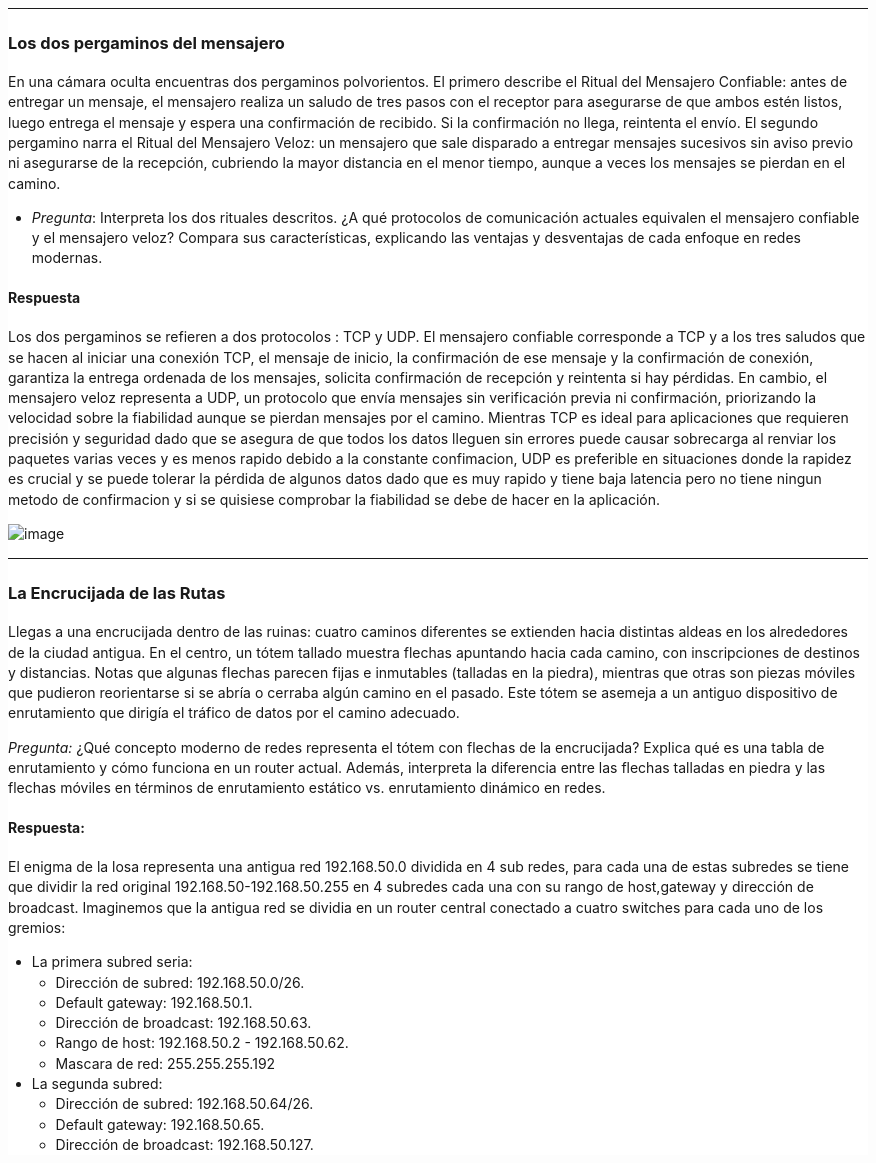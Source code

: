 
--- 
### Los dos pergaminos del mensajero

En una cámara oculta encuentras dos pergaminos polvorientos. El primero describe el Ritual del Mensajero Confiable: antes de entregar un mensaje, el mensajero realiza un saludo de tres pasos con el receptor para asegurarse de que ambos estén listos, luego entrega el mensaje y espera una confirmación de recibido. Si la confirmación no llega, reintenta el envío. El segundo pergamino narra el Ritual del Mensajero Veloz: un mensajero que sale disparado a entregar mensajes sucesivos sin aviso previo ni asegurarse de la recepción, cubriendo la mayor distancia en el menor tiempo, aunque a veces los mensajes se pierdan en el camino.


- *Pregunta*: Interpreta los dos rituales descritos. ¿A qué protocolos de comunicación actuales equivalen el mensajero confiable y el mensajero veloz? Compara sus características, explicando las ventajas y desventajas de cada enfoque en redes modernas.

#### Respuesta

Los dos pergaminos se refieren a dos protocolos : TCP y UDP. El mensajero confiable corresponde a TCP y a los tres saludos que se hacen al iniciar una conexión TCP, el mensaje de inicio, la confirmación de ese mensaje y la confirmación de conexión, garantiza la entrega ordenada de los mensajes, solicita confirmación de recepción y reintenta si hay pérdidas. En cambio, el mensajero veloz representa a UDP, un protocolo que envía mensajes sin verificación previa ni confirmación, priorizando la velocidad sobre la fiabilidad aunque se pierdan mensajes por el camino. Mientras TCP es ideal para aplicaciones que requieren precisión y seguridad dado que se asegura de que todos los datos lleguen sin errores puede causar sobrecarga al renviar los paquetes varias veces y es menos rapido debido a la constante confimacion, UDP es preferible en situaciones donde la rapidez es crucial y se puede tolerar la pérdida de algunos datos dado que es muy rapido y tiene baja latencia pero no tiene ningun metodo de confirmacion y si se quisiese comprobar la fiabilidad se debe de hacer en la aplicación.

![image](https://github.com/user-attachments/assets/bc5fc344-65cb-4e5e-b486-c8001d3cc8a3)


--- 

### La Encrucijada de las Rutas
Llegas a una encrucijada dentro de las ruinas: cuatro caminos diferentes se extienden hacia distintas aldeas en los alrededores de la ciudad antigua. En el centro, un tótem tallado muestra flechas apuntando hacia cada camino, con inscripciones de destinos y distancias. Notas que algunas flechas parecen fijas e inmutables (talladas en la piedra), mientras que otras son piezas móviles que pudieron reorientarse si se abría o cerraba algún camino en el pasado. Este tótem se asemeja a un antiguo dispositivo de enrutamiento que dirigía el tráfico de datos por el camino adecuado.

*Pregunta:* ¿Qué concepto moderno de redes representa el tótem con flechas de la encrucijada? Explica qué es una tabla de enrutamiento y cómo funciona en un router actual. Además, interpreta la diferencia entre las flechas talladas en piedra y las flechas móviles en términos de enrutamiento estático vs. enrutamiento dinámico en redes.



#### Respuesta:

El enigma de la losa representa una antigua red 192.168.50.0 dividida en 4 sub redes, para cada una de estas subredes se tiene que dividir la red original 192.168.50-192.168.50.255 en 4 subredes cada una con su rango de host,gateway y dirección de broadcast. Imaginemos que la antigua red se dividia en un router central conectado a cuatro switches para cada uno de los gremios:
- La primera subred seria:
    - Dirección de subred: 192.168.50.0/26.
    - Default gateway: 192.168.50.1.
    - Dirección de broadcast: 192.168.50.63.
    - Rango de host: 192.168.50.2 - 192.168.50.62.
    - Mascara de red: 255.255.255.192
- La segunda subred:
    - Dirección de subred: 192.168.50.64/26.
    - Default gateway: 192.168.50.65.
    - Dirección de broadcast: 192.168.50.127.